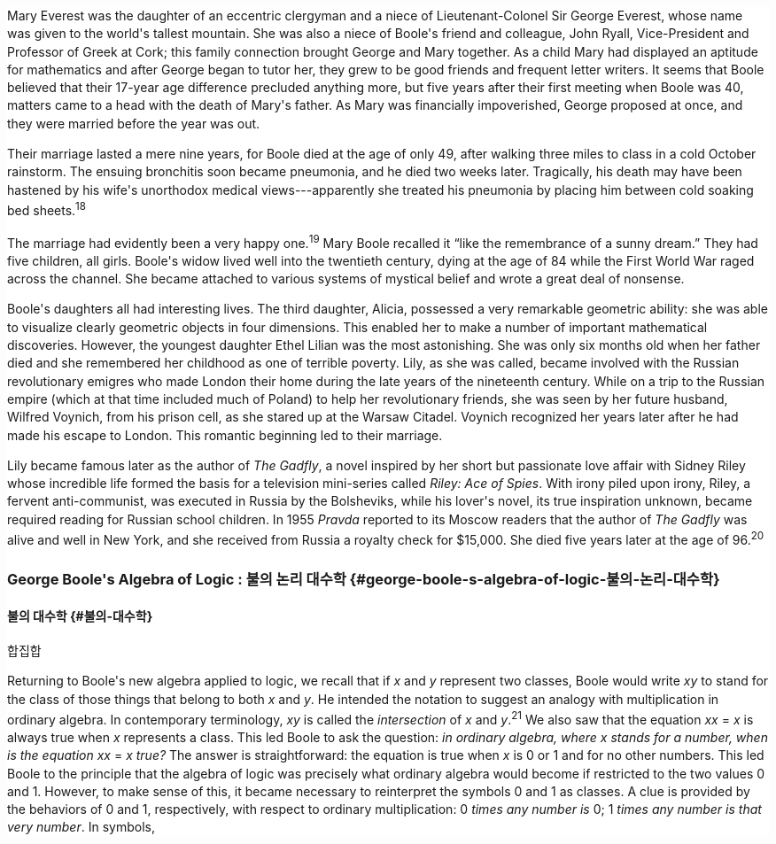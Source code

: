 Mary Everest was the daughter of an eccentric clergyman and a niece of Lieutenant-Colonel Sir George Everest, whose name was given to the world's tallest mountain. She was also a niece of Boole's friend and colleague, John Ryall, Vice-President and Professor of Greek at Cork; this family connection brought George and Mary together. As a child Mary had displayed an aptitude for mathematics and after George began to tutor her, they grew to be good friends and frequent letter writers. It seems that Boole believed that their 17-year age difference precluded anything more, but five years after their first meeting when Boole was 40, matters came to a head with the death of Mary's father. As Mary was financially impoverished, George proposed at once, and they were married before the year was out.

Their marriage lasted a mere nine years, for Boole died at the age of only 49, after walking three miles to class in a cold October rainstorm. The ensuing bronchitis soon became pneumonia, and he died two weeks later. Tragically, his death may have been hastened by his wife's unorthodox medical views---apparently she treated his pneumonia by placing him between cold soaking bed sheets.<sup>18</sup>

The marriage had evidently been a very happy one.<sup>19</sup> Mary Boole recalled it “like the remembrance of a sunny dream.” They had five children, all girls. Boole's widow lived well into the twentieth century, dying at the age of 84 while the First World War raged across the channel. She became attached to various systems of mystical belief and wrote a great deal of nonsense.

Boole's daughters all had interesting lives. The third daughter, Alicia, possessed a very remarkable geometric ability: she was able to visualize clearly geometric objects in four dimensions. This enabled her to make a number of important mathematical discoveries. However, the youngest daughter Ethel Lilian was the most astonishing. She was only six months old when her father died and she remembered her childhood as one of terrible poverty. Lily, as she was called, became involved with the Russian revolutionary emigres who made London their home during the late years of the nineteenth century. While on a trip to the Russian empire (which at that time included much of Poland) to help her revolutionary friends, she was seen by her future husband, Wilfred Voynich, from his prison cell, as she stared up at the Warsaw Citadel. Voynich recognized her years later after he had made his escape to London. This romantic beginning led to their marriage.

Lily became famous later as the author of _The Gadfly_, a novel inspired by her short but passionate love affair with Sidney Riley whose incredible life formed the basis for a television mini-series called _Riley: Ace of Spies_. With irony piled upon irony, Riley, a fervent anti-communist, was executed in Russia by the Bolsheviks, while his lover's novel, its true inspiration unknown, became required reading for Russian school children. In 1955 _Pravda_ reported to its Moscow readers that the author of _The Gadfly_ was alive and well in New York, and she received from Russia a royalty check for $15,000. She died five years later at the age of 96.<sup>20</sup>


### George Boole's Algebra of Logic : 불의 논리 대수학 {#george-boole-s-algebra-of-logic-불의-논리-대수학}


#### 불의 대수학 {#불의-대수학}

합집합

Returning to Boole's new algebra applied to logic, we recall that if _x_ and _y_ represent two classes, Boole would write _xy_ to stand for the class of those things that belong to both _x_ and _y_. He intended the notation to suggest an analogy with multiplication in ordinary algebra. In contemporary terminology, _xy_ is called the _intersection_ of _x_ and _y_.<sup>21</sup> We also saw that the equation _xx_ = _x_ is always true when _x_ represents a class. This led Boole to ask the question: _in ordinary algebra, where x stands for a number, when is the equation xx_ = _x true?_ The answer is straightforward: the equation is true when _x_ is 0 or 1 and for no other numbers. This led Boole to the principle that the algebra of logic was precisely what ordinary algebra would become if restricted to the two values 0 and 1. However, to make sense of this, it became necessary to reinterpret the symbols 0 and 1 as classes. A clue is provided by the behaviors of 0 and 1, respectively, with respect to ordinary multiplication: 0 _times any number is_ 0; 1 _times any number is that very number_. In symbols,

